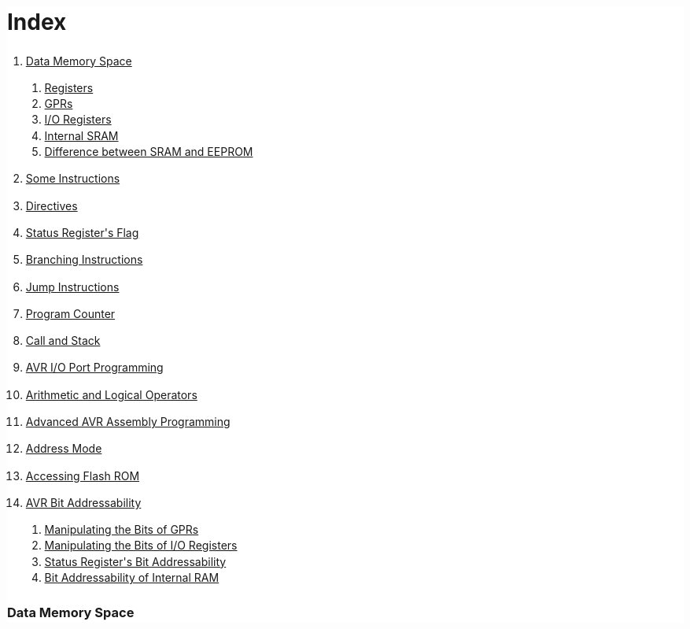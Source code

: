 # Index #

1. [Data Memory Space](https://github.com/rashfaqur/cheatsheets/blob/master/AVR_assembly_programming.md#data-memory-space)
    1. [Registers](https://github.com/rashfaqur/cheatsheets/blob/master/AVR_assembly_programming.md#registers)
    2. [GPRs](https://github.com/rashfaqur/cheatsheets/blob/master/AVR_assembly_programming.md#gprs)
    3. [I/O Registers](https://github.com/rashfaqur/cheatsheets/blob/master/AVR_assembly_programming.md#io-registers)
    4. [Internal SRAM](https://github.com/rashfaqur/cheatsheets/blob/master/AVR_assembly_programming.md#internal-sram)
    5. [Difference between SRAM and EEPROM](https://github.com/rashfaqur/cheatsheets/blob/master/AVR_assembly_programming.md#difference-between-sram-eeprom)

2. [Some Instructions](https://github.com/rashfaqur/cheatsheets/blob/master/AVR_assembly_programming.md#some-instructions)
3. [Directives](https://github.com/rashfaqur/cheatsheets/blob/master/AVR_assembly_programming.md#directives)
4. [Status Register's Flag](https://github.com/rashfaqur/cheatsheets/blob/master/AVR_assembly_programming.md#status-registers-flag)
5. [Branching Instructions](https://github.com/rashfaqur/cheatsheets/blob/master/AVR_assembly_programming.md#branching-instructions)
6. [Jump Instructions](https://github.com/rashfaqur/cheatsheets/blob/master/AVR_assembly_programming.md#jump-instructions)
7. [Program Counter](https://github.com/rashfaqur/cheatsheets/blob/master/AVR_assembly_programming.md#program-counter)
8. [Call and Stack](https://github.com/rashfaqur/cheatsheets/blob/master/AVR_assembly_programming.md#call--stack)
9. [AVR I/O Port Programming](https://github.com/rashfaqur/cheatsheets/blob/master/AVR_assembly_programming.md#avr-io-port-programming)
10. [Arithmetic and Logical Operators](https://github.com/rashfaqur/cheatsheets/blob/master/AVR_assembly_programming.md#arithmetic--logical-operations)
11. [Advanced AVR Assembly Programming](https://github.com/rashfaqur/cheatsheets/blob/master/AVR_assembly_programming.md#advanced-avr-assembly-programming)
12. [Address Mode](https://github.com/rashfaqur/cheatsheets/blob/master/AVR_assembly_programming.md#address-mode)
13. [Accessing Flash ROM](https://github.com/rashfaqur/cheatsheets/blob/master/AVR_assembly_programming.md#accessing-flash-rom)
14. [AVR Bit Addressability](https://github.com/rashfaqur/cheatsheets/blob/master/AVR_assembly_programming.md#avr-bit-addressability)
    1. [Manipulating the Bits of GPRs](https://github.com/rashfaqur/cheatsheets/blob/master/AVR_assembly_programming.md#manipulating-the-bits-of-gprs)
    2. [Manipulating the Bits of I/O Registers](https://github.com/rashfaqur/cheatsheets/blob/master/AVR_assembly_programming.md#manipulating-the-bits-of-io-registers)
    3. [Status Register's Bit Addressability](https://github.com/rashfaqur/cheatsheets/blob/master/AVR_assembly_programming.md#status-registers-bit-addressability)
    4. [Bit Addressability of Internal RAM](https://github.com/rashfaqur/cheatsheets/blob/master/AVR_assembly_programming.md#bit-addressability-of-internal-ram)

### Data Memory Space ###
